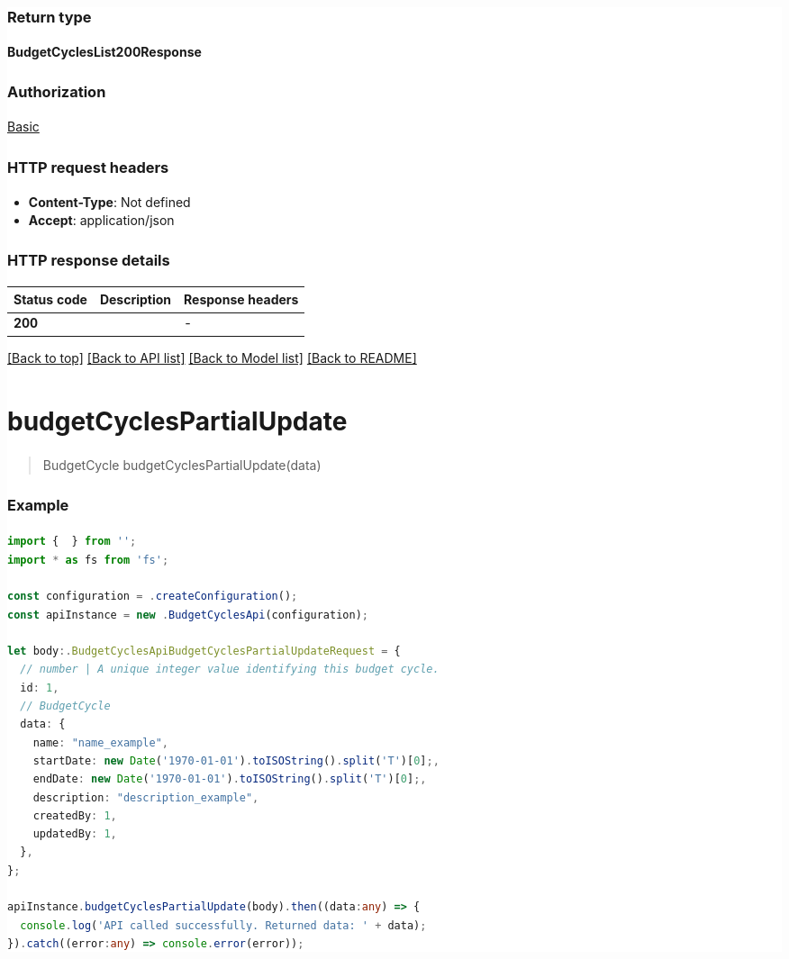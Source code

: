 
### Return type

**BudgetCyclesList200Response**

### Authorization

[Basic](README.md#Basic)

### HTTP request headers

 - **Content-Type**: Not defined
 - **Accept**: application/json


### HTTP response details
| Status code | Description | Response headers |
|-------------|-------------|------------------|
**200** |  |  -  |

[[Back to top]](#) [[Back to API list]](README.md#documentation-for-api-endpoints) [[Back to Model list]](README.md#documentation-for-models) [[Back to README]](README.md)

# **budgetCyclesPartialUpdate**
> BudgetCycle budgetCyclesPartialUpdate(data)


### Example


```typescript
import {  } from '';
import * as fs from 'fs';

const configuration = .createConfiguration();
const apiInstance = new .BudgetCyclesApi(configuration);

let body:.BudgetCyclesApiBudgetCyclesPartialUpdateRequest = {
  // number | A unique integer value identifying this budget cycle.
  id: 1,
  // BudgetCycle
  data: {
    name: "name_example",
    startDate: new Date('1970-01-01').toISOString().split('T')[0];,
    endDate: new Date('1970-01-01').toISOString().split('T')[0];,
    description: "description_example",
    createdBy: 1,
    updatedBy: 1,
  },
};

apiInstance.budgetCyclesPartialUpdate(body).then((data:any) => {
  console.log('API called successfully. Returned data: ' + data);
}).catch((error:any) => console.error(error));
```
